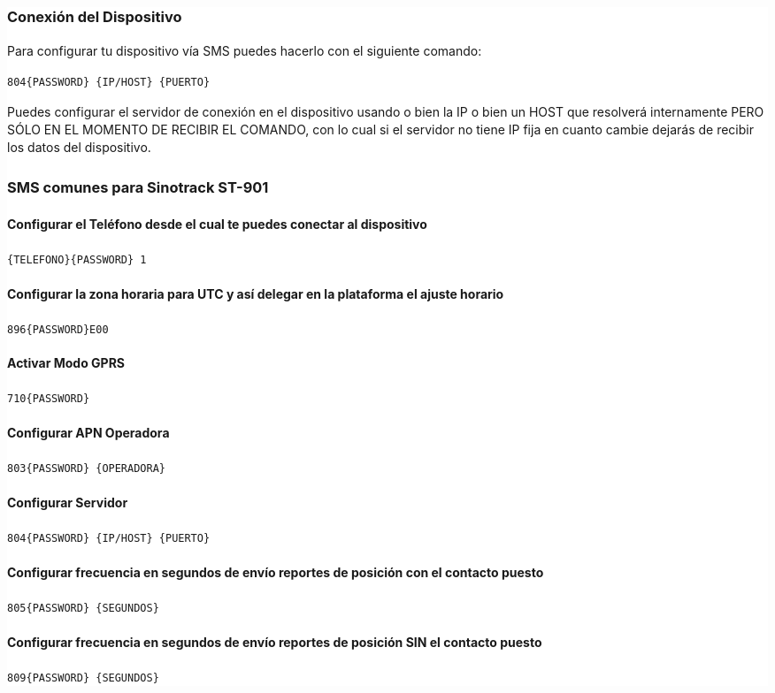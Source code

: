 ### Conexión del Dispositivo

Para configurar tu dispositivo vía SMS puedes hacerlo con el siguiente comando:

```
804{PASSWORD} {IP/HOST} {PUERTO}
```

Puedes configurar el servidor de conexión en el dispositivo usando o bien la IP o bien un HOST que resolverá internamente PERO SÓLO EN EL MOMENTO DE RECIBIR EL COMANDO, con lo cual si el servidor no tiene IP fija en cuanto cambie dejarás de recibir los datos del dispositivo.

### SMS comunes para Sinotrack ST-901

#### Configurar el Teléfono desde el cual te puedes conectar al dispositivo

```
{TELEFONO}{PASSWORD} 1
```

#### Configurar la zona horaria para UTC y así delegar en la plataforma el ajuste horario

```
896{PASSWORD}E00
```

#### Activar Modo GPRS

```
710{PASSWORD}
```

#### Configurar APN Operadora

```
803{PASSWORD} {OPERADORA}
```

#### Configurar Servidor

```
804{PASSWORD} {IP/HOST} {PUERTO}
```

#### Configurar frecuencia en segundos de envío reportes de posición con el contacto puesto

```
805{PASSWORD} {SEGUNDOS}
```

#### Configurar frecuencia en segundos de envío reportes de posición SIN el contacto puesto

```
809{PASSWORD} {SEGUNDOS}
```
